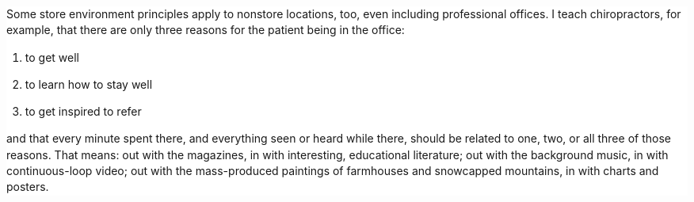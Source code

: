  Some store environment principles apply to nonstore locations, too, even including professional offices. I teach chiropractors, for example, that there are only three reasons for the patient being in the office:

 1. to get well

 2. to learn how to stay well

 3. to get inspired to refer

 and that every minute spent there, and everything seen or heard while there, should be related to one, two, or all three of those reasons. That means: out with the magazines, in with interesting, educational literature; out with the background music, in with continuous-loop video; out with the mass-produced paintings of farmhouses and snowcapped mountains, in with charts and posters.